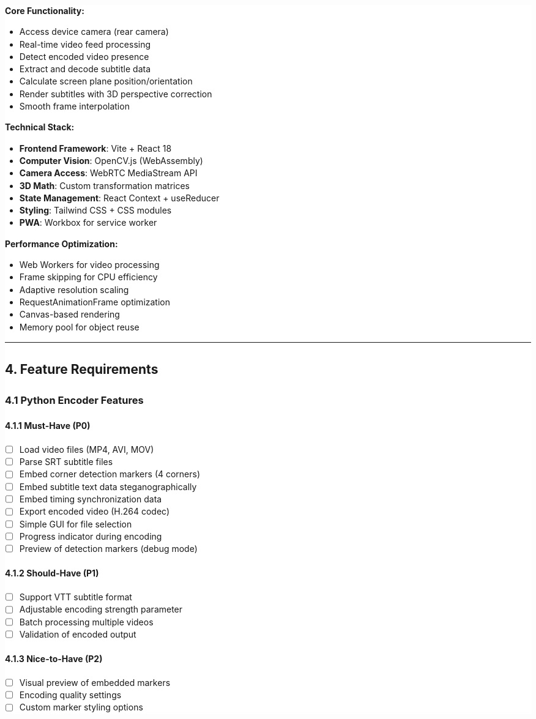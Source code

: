 **Core Functionality:**
- Access device camera (rear camera)
- Real-time video feed processing
- Detect encoded video presence
- Extract and decode subtitle data
- Calculate screen plane position/orientation
- Render subtitles with 3D perspective correction
- Smooth frame interpolation

**Technical Stack:**
- **Frontend Framework**: Vite + React 18
- **Computer Vision**: OpenCV.js (WebAssembly)
- **Camera Access**: WebRTC MediaStream API
- **3D Math**: Custom transformation matrices
- **State Management**: React Context + useReducer
- **Styling**: Tailwind CSS + CSS modules
- **PWA**: Workbox for service worker

**Performance Optimization:**
- Web Workers for video processing
- Frame skipping for CPU efficiency
- Adaptive resolution scaling
- RequestAnimationFrame optimization
- Canvas-based rendering
- Memory pool for object reuse

---

## 4. Feature Requirements

### 4.1 Python Encoder Features

#### 4.1.1 Must-Have (P0)
- [ ] Load video files (MP4, AVI, MOV)
- [ ] Parse SRT subtitle files
- [ ] Embed corner detection markers (4 corners)
- [ ] Embed subtitle text data steganographically
- [ ] Embed timing synchronization data
- [ ] Export encoded video (H.264 codec)
- [ ] Simple GUI for file selection
- [ ] Progress indicator during encoding
- [ ] Preview of detection markers (debug mode)

#### 4.1.2 Should-Have (P1)
- [ ] Support VTT subtitle format
- [ ] Adjustable encoding strength parameter
- [ ] Batch processing multiple videos
- [ ] Validation of encoded output

#### 4.1.3 Nice-to-Have (P2)
- [ ] Visual preview of embedded markers
- [ ] Encoding quality settings
- [ ] Custom marker styling options
